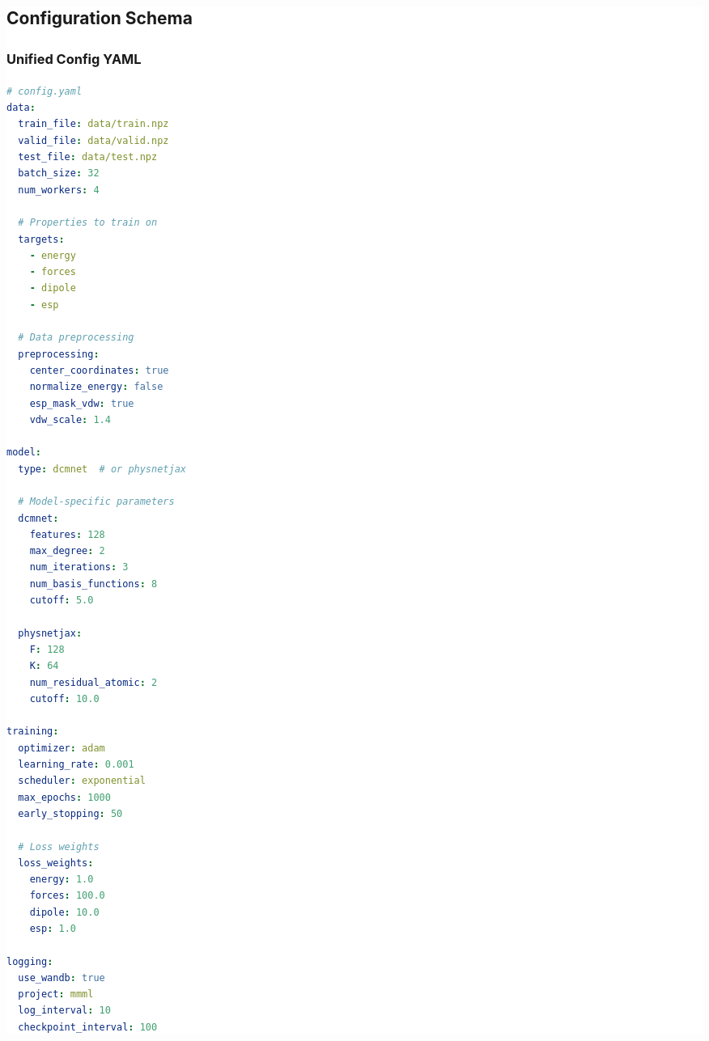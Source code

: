 ## Configuration Schema

### Unified Config YAML

```yaml
# config.yaml
data:
  train_file: data/train.npz
  valid_file: data/valid.npz
  test_file: data/test.npz
  batch_size: 32
  num_workers: 4
  
  # Properties to train on
  targets:
    - energy
    - forces
    - dipole
    - esp
  
  # Data preprocessing
  preprocessing:
    center_coordinates: true
    normalize_energy: false
    esp_mask_vdw: true
    vdw_scale: 1.4

model:
  type: dcmnet  # or physnetjax
  
  # Model-specific parameters
  dcmnet:
    features: 128
    max_degree: 2
    num_iterations: 3
    num_basis_functions: 8
    cutoff: 5.0
    
  physnetjax:
    F: 128
    K: 64
    num_residual_atomic: 2
    cutoff: 10.0

training:
  optimizer: adam
  learning_rate: 0.001
  scheduler: exponential
  max_epochs: 1000
  early_stopping: 50
  
  # Loss weights
  loss_weights:
    energy: 1.0
    forces: 100.0
    dipole: 10.0
    esp: 1.0

logging:
  use_wandb: true
  project: mmml
  log_interval: 10
  checkpoint_interval: 100
```